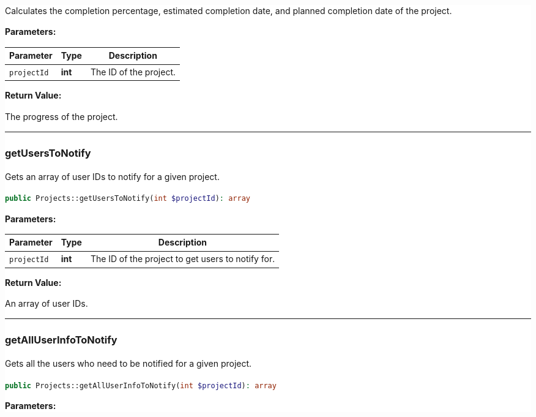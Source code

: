 Calculates the completion percentage, estimated completion date,
and planned completion date of the project.






**Parameters:**

| Parameter | Type | Description |
|-----------|------|-------------|
| `projectId` | **int** | The ID of the project. |


**Return Value:**

The progress of the project.



---
### getUsersToNotify

Gets an array of user IDs to notify for a given project.

```php
public Projects::getUsersToNotify(int $projectId): array
```








**Parameters:**

| Parameter | Type | Description |
|-----------|------|-------------|
| `projectId` | **int** | The ID of the project to get users to notify for. |


**Return Value:**

An array of user IDs.



---
### getAllUserInfoToNotify

Gets all the users who need to be notified for a given project.

```php
public Projects::getAllUserInfoToNotify(int $projectId): array
```








**Parameters:**
